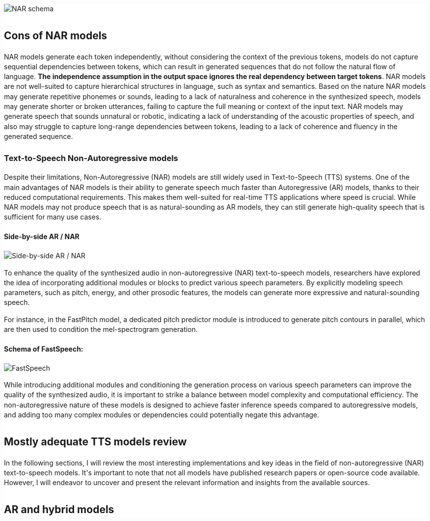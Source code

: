 ![NAR schema](./assets/NAR_schema.png)

## Cons of NAR models
NAR models generate each token independently, without considering the context of the previous tokens, models do not capture sequential dependencies between tokens, which can result in generated sequences that do not follow the natural flow of language. **The independence assumption in the output space ignores the real dependency between target tokens**. NAR models are not well-suited to capture hierarchical structures in language, such as syntax and semantics. 
Based on the nature NAR models may generate repetitive phonemes or sounds, leading to a lack of naturalness and coherence in the synthesized speech, models may generate shorter or broken utterances, failing to capture the full meaning or context of the input text. NAR models may generate speech that sounds unnatural or robotic, indicating a lack of understanding of the acoustic properties of speech, and also may struggle to capture long-range dependencies between tokens, leading to a lack of coherence and fluency in the generated sequence.

### Text-to-Speech Non-Autoregressive models
Despite their limitations, Non-Autoregressive (NAR) models are still widely used in Text-to-Speech (TTS) systems. One of the main advantages of NAR models is their ability to generate speech much faster than Autoregressive (AR) models, thanks to their reduced computational requirements. This makes them well-suited for real-time TTS applications where speed is crucial. While NAR models may not produce speech that is as natural-sounding as AR models, they can still generate high-quality speech that is sufficient for many use cases.

#### Side-by-side AR / NAR
![Side-by-side AR / NAR](./assets/1-Figure1-1.png)

To enhance the quality of the synthesized audio in non-autoregressive (NAR) text-to-speech models, researchers have explored the idea of incorporating additional modules or blocks to predict various speech parameters. By explicitly modeling speech parameters, such as pitch, energy, and other prosodic features, the models can generate more expressive and natural-sounding speech.

For instance, in the FastPitch model, a dedicated pitch predictor module is introduced to generate pitch contours in parallel, which are then used to condition the mel-spectrogram generation.

#### Schema of FastSpeech:
![FastSpeech](assets/20240527121619.png)

While introducing additional modules and conditioning the generation process on various speech parameters can improve the quality of the synthesized audio, it is important to strike a balance between model complexity and computational efficiency. The non-autoregressive nature of these models is designed to achieve faster inference speeds compared to autoregressive models, and adding too many complex modules or dependencies could potentially negate this advantage.

## Mostly adequate TTS models review
In the following sections, I will review the most interesting implementations and key ideas in the field of non-autoregressive (NAR) text-to-speech models. It's important to note that not all models have published research papers or open-source code available. However, I will endeavor to uncover and present the relevant information and insights from the available sources.

## AR and hybrid models

